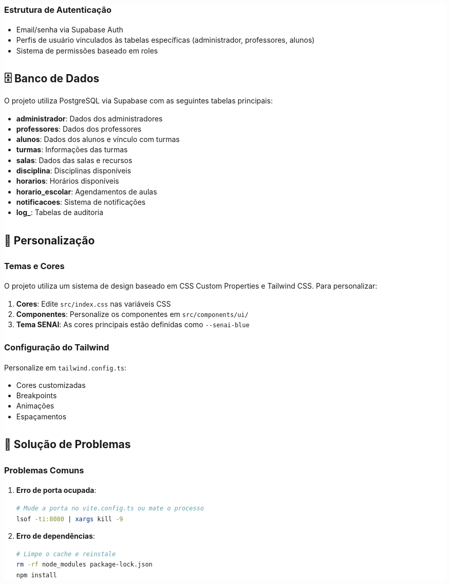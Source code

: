 ### Estrutura de Autenticação
- Email/senha via Supabase Auth
- Perfis de usuário vinculados às tabelas específicas (administrador, professores, alunos)
- Sistema de permissões baseado em roles

## 🗄 Banco de Dados

O projeto utiliza PostgreSQL via Supabase com as seguintes tabelas principais:

- **administrador**: Dados dos administradores
- **professores**: Dados dos professores
- **alunos**: Dados dos alunos e vínculo com turmas
- **turmas**: Informações das turmas
- **salas**: Dados das salas e recursos
- **disciplina**: Disciplinas disponíveis
- **horarios**: Horários disponíveis
- **horario_escolar**: Agendamentos de aulas
- **notificacoes**: Sistema de notificações
- **log_**: Tabelas de auditoria

## 🎨 Personalização

### Temas e Cores
O projeto utiliza um sistema de design baseado em CSS Custom Properties e Tailwind CSS. Para personalizar:

1. **Cores**: Edite `src/index.css` nas variáveis CSS
2. **Componentes**: Personalize os componentes em `src/components/ui/`
3. **Tema SENAI**: As cores principais estão definidas como `--senai-blue`

### Configuração do Tailwind
Personalize em `tailwind.config.ts`:
- Cores customizadas
- Breakpoints
- Animações
- Espaçamentos

## 🚨 Solução de Problemas

### Problemas Comuns

1. **Erro de porta ocupada**:
   ```bash
   # Mude a porta no vite.config.ts ou mate o processo
   lsof -ti:8080 | xargs kill -9
   ```

2. **Erro de dependências**:
   ```bash
   # Limpe o cache e reinstale
   rm -rf node_modules package-lock.json
   npm install
   ```
